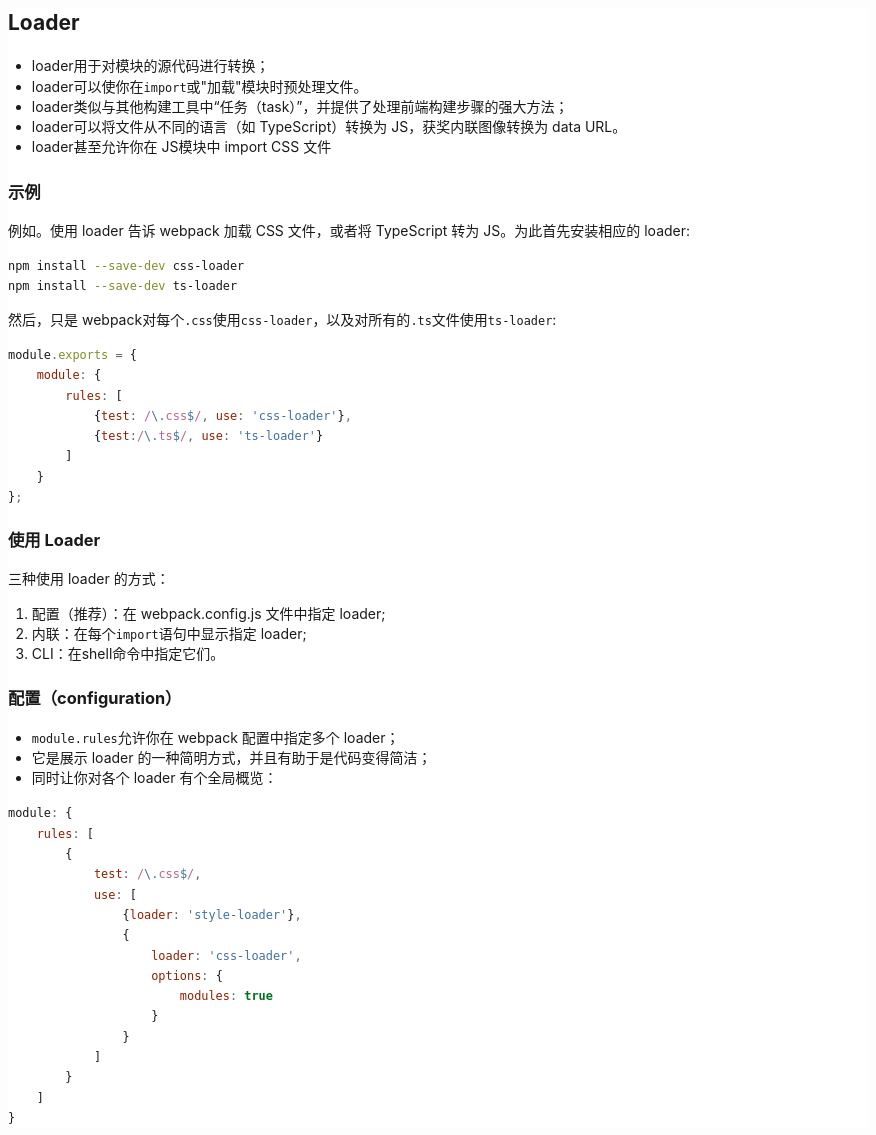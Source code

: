 ## Loader

- loader用于对模块的源代码进行转换；
- loader可以使你在`import`或"加载"模块时预处理文件。
- loader类似与其他构建工具中“任务（task）”，并提供了处理前端构建步骤的强大方法；
- loader可以将文件从不同的语言（如 TypeScript）转换为 JS，获奖内联图像转换为 data URL。
- loader甚至允许你在 JS模块中 import CSS 文件

### 示例

例如。使用 loader 告诉 webpack 加载 CSS 文件，或者将 TypeScript 转为 JS。为此首先安装相应的 loader:

```sh
npm install --save-dev css-loader
npm install --save-dev ts-loader
```
然后，只是 webpack对每个`.css`使用`css-loader`，以及对所有的`.ts`文件使用`ts-loader`:

```js
module.exports = {
    module: {
        rules: [
            {test: /\.css$/, use: 'css-loader'},
            {test:/\.ts$/, use: 'ts-loader'}
        ]
    }
};
```

### 使用 Loader

三种使用 loader 的方式：

1. 配置（推荐）：在 webpack.config.js 文件中指定 loader;
2. 内联：在每个`import`语句中显示指定 loader;
3. CLI：在shell命令中指定它们。

### 配置（configuration）

- `module.rules`允许你在 webpack 配置中指定多个 loader；
- 它是展示 loader 的一种简明方式，并且有助于是代码变得简洁；
- 同时让你对各个 loader 有个全局概览：

```js
module: {
    rules: [
        {
            test: /\.css$/,
            use: [
                {loader: 'style-loader'},
                {
                    loader: 'css-loader',
                    options: {
                        modules: true
                    }
                }
            ]
        }
    ]
}
```
